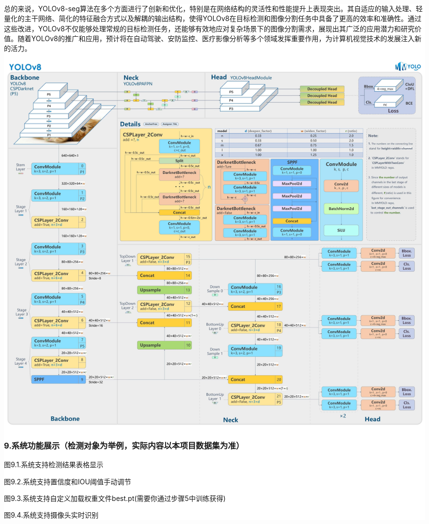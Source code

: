 总的来说，YOLOv8-seg算法在多个方面进行了创新和优化，特别是在网络结构的灵活性和性能提升上表现突出。其自适应的输入处理、轻量化的主干网络、简化的特征融合方式以及解耦的输出结构，使得YOLOv8在目标检测和图像分割任务中具备了更高的效率和准确性。通过这些改进，YOLOv8不仅能够处理常规的目标检测任务，还能够有效地应对复杂场景下的图像分割需求，展现出其广泛的应用潜力和研究价值。随着YOLOv8的推广和应用，预计将在自动驾驶、安防监控、医疗影像分析等多个领域发挥重要作用，为计算机视觉技术的发展注入新的活力。

![18.png](18.png)

### 9.系统功能展示（检测对象为举例，实际内容以本项目数据集为准）

图9.1.系统支持检测结果表格显示

  图9.2.系统支持置信度和IOU阈值手动调节

  图9.3.系统支持自定义加载权重文件best.pt(需要你通过步骤5中训练获得)

  图9.4.系统支持摄像头实时识别
